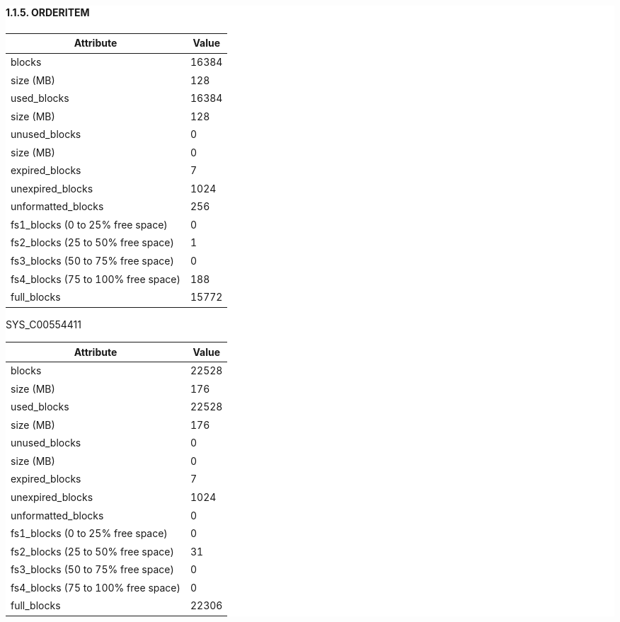 #### 1.1.5. ORDERITEM

| Attribute                   | Value |
|-----------------------------|-------|
| blocks                      | 16384 |
| size (MB)                   | 128   |
| used_blocks                 | 16384 |
| size (MB)                   | 128   |
| unused_blocks               | 0     |
| size (MB)                   | 0     |
| expired_blocks              | 7     |
| unexpired_blocks           | 1024  |
| unformatted_blocks          | 256   |
| fs1_blocks (0 to 25% free space) | 0  |
| fs2_blocks (25 to 50% free space) | 1  |
| fs3_blocks (50 to 75% free space) | 0  |
| fs4_blocks (75 to 100% free space) | 188 |
| full_blocks                 | 15772 |

SYS_C00554411

| Attribute                   | Value |
|-----------------------------|-------|
| blocks                      | 22528 |
| size (MB)                   | 176   |
| used_blocks                 | 22528 |
| size (MB)                   | 176   |
| unused_blocks               | 0     |
| size (MB)                   | 0     |
| expired_blocks              | 7     |
| unexpired_blocks           | 1024  |
| unformatted_blocks          | 0     |
| fs1_blocks (0 to 25% free space) | 0  |
| fs2_blocks (25 to 50% free space) | 31 |
| fs3_blocks (50 to 75% free space) | 0  |
| fs4_blocks (75 to 100% free space) | 0  |
| full_blocks                 | 22306 |
